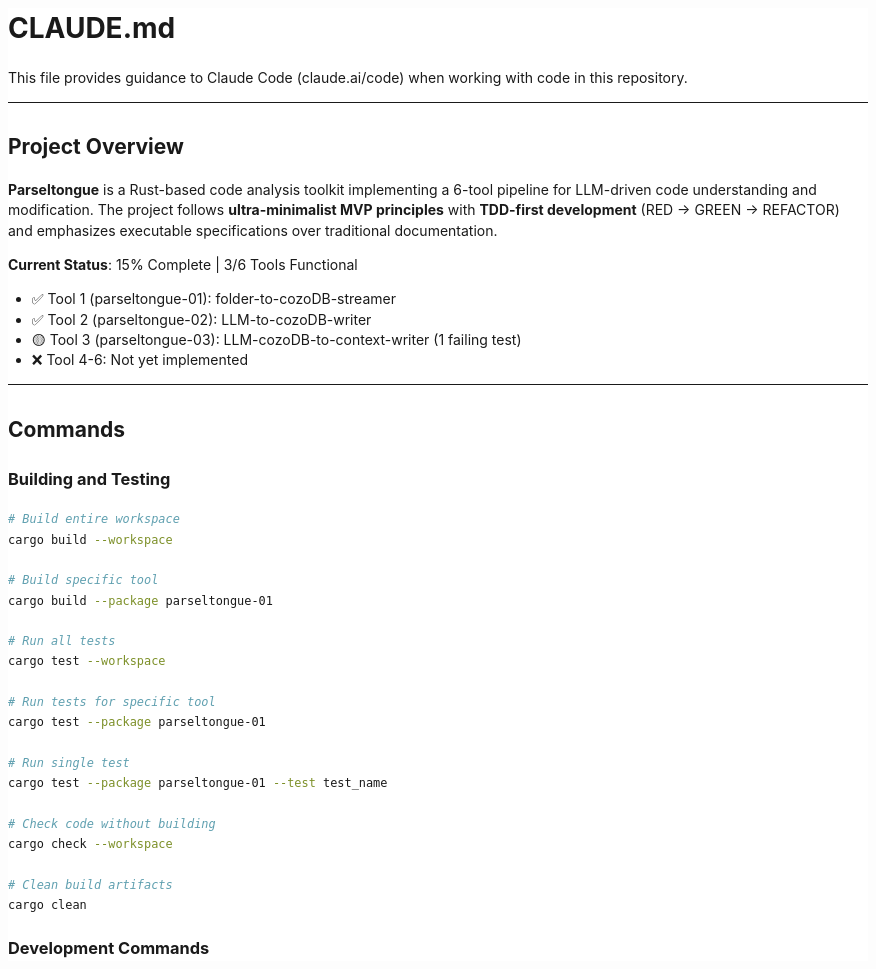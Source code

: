 # CLAUDE.md

This file provides guidance to Claude Code (claude.ai/code) when working with code in this repository.

---

## Project Overview

**Parseltongue** is a Rust-based code analysis toolkit implementing a 6-tool pipeline for LLM-driven code understanding and modification. The project follows **ultra-minimalist MVP principles** with **TDD-first development** (RED → GREEN → REFACTOR) and emphasizes executable specifications over traditional documentation.

**Current Status**: 15% Complete | 3/6 Tools Functional
- ✅ Tool 1 (parseltongue-01): folder-to-cozoDB-streamer
- ✅ Tool 2 (parseltongue-02): LLM-to-cozoDB-writer
- 🟡 Tool 3 (parseltongue-03): LLM-cozoDB-to-context-writer (1 failing test)
- ❌ Tool 4-6: Not yet implemented

---

## Commands

### Building and Testing

```bash
# Build entire workspace
cargo build --workspace

# Build specific tool
cargo build --package parseltongue-01

# Run all tests
cargo test --workspace

# Run tests for specific tool
cargo test --package parseltongue-01

# Run single test
cargo test --package parseltongue-01 --test test_name

# Check code without building
cargo check --workspace

# Clean build artifacts
cargo clean
```

### Development Commands
